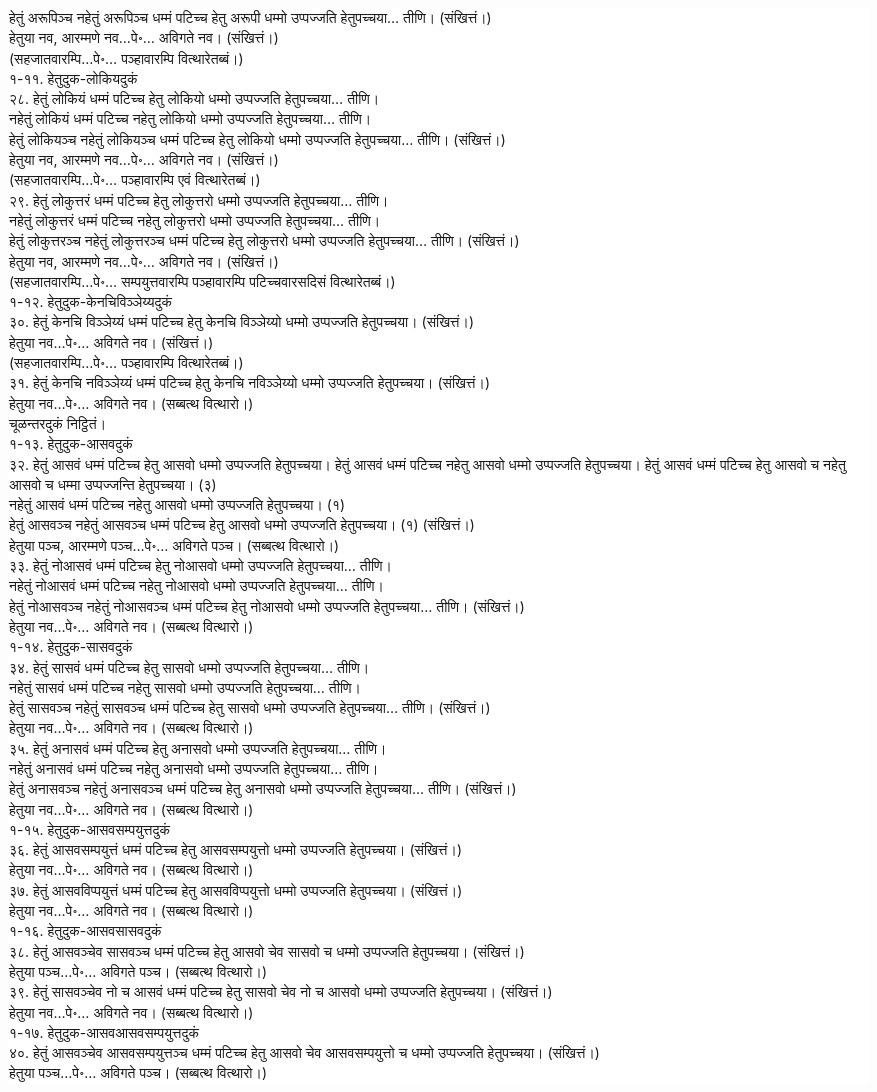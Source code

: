 हेतुं अरूपिञ्च नहेतुं अरूपिञ्च धम्मं पटिच्च हेतु अरूपी धम्मो उप्पज्जति हेतुपच्चया… तीणि। (संखित्तं।)  
हेतुया नव, आरम्मणे नव…पे॰… अविगते नव। (संखित्तं।)  
(सहजातवारम्पि…पे॰… पञ्हावारम्पि वित्थारेतब्बं।)  
१-११. हेतुदुक-लोकियदुकं  
२८. हेतुं लोकियं धम्मं पटिच्च हेतु लोकियो धम्मो उप्पज्जति हेतुपच्चया… तीणि।  
नहेतुं लोकियं धम्मं पटिच्च नहेतु लोकियो धम्मो उप्पज्जति हेतुपच्चया… तीणि।  
हेतुं लोकियञ्च नहेतुं लोकियञ्च धम्मं पटिच्च हेतु लोकियो धम्मो उप्पज्जति हेतुपच्चया… तीणि। (संखित्तं।)  
हेतुया नव, आरम्मणे नव…पे॰… अविगते नव। (संखित्तं।)  
(सहजातवारम्पि…पे॰… पञ्हावारम्पि एवं वित्थारेतब्बं।)  
२९. हेतुं लोकुत्तरं धम्मं पटिच्च हेतु लोकुत्तरो धम्मो उप्पज्जति हेतुपच्चया… तीणि।  
नहेतुं लोकुत्तरं धम्मं पटिच्च नहेतु लोकुत्तरो धम्मो उप्पज्जति हेतुपच्चया… तीणि।  
हेतुं लोकुत्तरञ्च नहेतुं लोकुत्तरञ्च धम्मं पटिच्च हेतु लोकुत्तरो धम्मो उप्पज्जति हेतुपच्चया… तीणि। (संखित्तं।)  
हेतुया नव, आरम्मणे नव…पे॰… अविगते नव। (संखित्तं।)  
(सहजातवारम्पि…पे॰… सम्पयुत्तवारम्पि पञ्हावारम्पि पटिच्चवारसदिसं वित्थारेतब्बं।)  
१-१२. हेतुदुक-केनचिविञ्ञेय्यदुकं  
३०. हेतुं केनचि विञ्ञेय्यं धम्मं पटिच्च हेतु केनचि विञ्ञेय्यो धम्मो उप्पज्जति हेतुपच्चया। (संखित्तं।)  
हेतुया नव…पे॰… अविगते नव। (संखित्तं।)  
(सहजातवारम्पि…पे॰… पञ्हावारम्पि वित्थारेतब्बं।)  
३१. हेतुं केनचि नविञ्ञेय्यं धम्मं पटिच्च हेतु केनचि नविञ्ञेय्यो धम्मो उप्पज्जति हेतुपच्चया। (संखित्तं।)  
हेतुया नव…पे॰… अविगते नव। (सब्बत्थ वित्थारो।)  
चूळन्तरदुकं निट्ठितं।  
१-१३. हेतुदुक-आसवदुकं  
३२. हेतुं आसवं धम्मं पटिच्च हेतु आसवो धम्मो उप्पज्जति हेतुपच्चया। हेतुं आसवं धम्मं पटिच्च नहेतु आसवो धम्मो उप्पज्जति हेतुपच्चया। हेतुं आसवं धम्मं पटिच्च हेतु आसवो च नहेतु आसवो च धम्मा उप्पज्जन्ति हेतुपच्चया। (३)  
नहेतुं आसवं धम्मं पटिच्च नहेतु आसवो धम्मो उप्पज्जति हेतुपच्चया। (१)  
हेतुं आसवञ्च नहेतुं आसवञ्च धम्मं पटिच्च हेतु आसवो धम्मो उप्पज्जति हेतुपच्चया। (१) (संखित्तं।)  
हेतुया पञ्च, आरम्मणे पञ्च…पे॰… अविगते पञ्च। (सब्बत्थ वित्थारो।)  
३३. हेतुं नोआसवं धम्मं पटिच्च हेतु नोआसवो धम्मो उप्पज्जति हेतुपच्चया… तीणि।  
नहेतुं नोआसवं धम्मं पटिच्च नहेतु नोआसवो धम्मो उप्पज्जति हेतुपच्चया… तीणि।  
हेतुं नोआसवञ्च नहेतुं नोआसवञ्च धम्मं पटिच्च हेतु नोआसवो धम्मो उप्पज्जति हेतुपच्चया… तीणि। (संखित्तं।)  
हेतुया नव…पे॰… अविगते नव। (सब्बत्थ वित्थारो।)  
१-१४. हेतुदुक-सासवदुकं  
३४. हेतुं सासवं धम्मं पटिच्च हेतु सासवो धम्मो उप्पज्जति हेतुपच्चया… तीणि।  
नहेतुं सासवं धम्मं पटिच्च नहेतु सासवो धम्मो उप्पज्जति हेतुपच्चया… तीणि।  
हेतुं सासवञ्च नहेतुं सासवञ्च धम्मं पटिच्च हेतु सासवो धम्मो उप्पज्जति हेतुपच्चया… तीणि। (संखित्तं।)  
हेतुया नव…पे॰… अविगते नव। (सब्बत्थ वित्थारो।)  
३५. हेतुं अनासवं धम्मं पटिच्च हेतु अनासवो धम्मो उप्पज्जति हेतुपच्चया… तीणि।  
नहेतुं अनासवं धम्मं पटिच्च नहेतु अनासवो धम्मो उप्पज्जति हेतुपच्चया… तीणि।  
हेतुं अनासवञ्च नहेतुं अनासवञ्च धम्मं पटिच्च हेतु अनासवो धम्मो उप्पज्जति हेतुपच्चया… तीणि। (संखित्तं।)  
हेतुया नव…पे॰… अविगते नव। (सब्बत्थ वित्थारो।)  
१-१५. हेतुदुक-आसवसम्पयुत्तदुकं  
३६. हेतुं आसवसम्पयुत्तं धम्मं पटिच्च हेतु आसवसम्पयुत्तो धम्मो उप्पज्जति हेतुपच्चया। (संखित्तं।)  
हेतुया नव…पे॰… अविगते नव। (सब्बत्थ वित्थारो।)  
३७. हेतुं आसवविप्पयुत्तं धम्मं पटिच्च हेतु आसवविप्पयुत्तो धम्मो उप्पज्जति हेतुपच्चया। (संखित्तं।)  
हेतुया नव…पे॰… अविगते नव। (सब्बत्थ वित्थारो।)  
१-१६. हेतुदुक-आसवसासवदुकं  
३८. हेतुं आसवञ्चेव सासवञ्च धम्मं पटिच्च हेतु आसवो चेव सासवो च धम्मो उप्पज्जति हेतुपच्चया। (संखित्तं।)  
हेतुया पञ्च…पे॰… अविगते पञ्च। (सब्बत्थ वित्थारो।)  
३९. हेतुं सासवञ्चेव नो च आसवं धम्मं पटिच्च हेतु सासवो चेव नो च आसवो धम्मो उप्पज्जति हेतुपच्चया। (संखित्तं।)  
हेतुया नव…पे॰… अविगते नव। (सब्बत्थ वित्थारो।)  
१-१७. हेतुदुक-आसवआसवसम्पयुत्तदुकं  
४०. हेतुं आसवञ्चेव आसवसम्पयुत्तञ्च धम्मं पटिच्च हेतु आसवो चेव आसवसम्पयुत्तो च धम्मो उप्पज्जति हेतुपच्चया। (संखित्तं।)  
हेतुया पञ्च…पे॰… अविगते पञ्च। (सब्बत्थ वित्थारो।)  